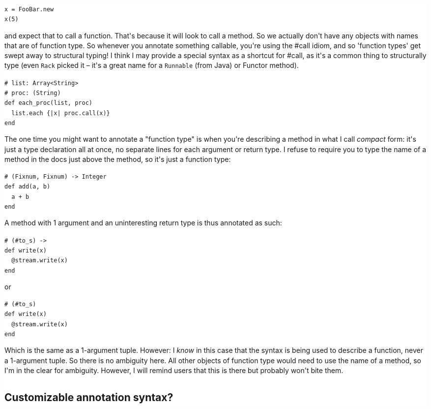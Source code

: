     x = FooBar.new
    x(5)
    
and expect that to call a function. That's because it will look to call a method. So we actually
don't have any objects with names that are of function type. So whenever you annotate something callable,
you're using the #call idiom, and so 'function types' get swept away to structural typing! I think
I may provide a special syntax as a shortcut for #call, as it's a common thing to structurally type
(even `Rack` picked it – it's a great name for a `Runnable` (from Java) or Functor method).

    # list: Array<String>
    # proc: (String)
    def each_proc(list, proc)
      list.each {|x| proc.call(x)}
    end

The one time you might want to annotate a "function type" is when you're describing a method in
what I call *compact* form: it's just a type declaration all at once, no separate lines for
each argument or return type. I refuse to require you to type the name of a method in the docs
just above the method, so it's just a function type:

    # (Fixnum, Fixnum) -> Integer
    def add(a, b)
      a + b
    end

A method with 1 argument and an uninteresting return type is thus annotated as such:

    # (#to_s) ->
    def write(x)
      @stream.write(x)
    end

or

    # (#to_s)
    def write(x)
      @stream.write(x)
    end

Which is the same as a 1-argument tuple. However: I *know* in this case that the syntax is being used
to describe a function, never a 1-argument tuple. So there is no ambiguity here. All other objects of
function type would need to use the name of a method, so I'm in the clear for ambiguity. However, I
will remind users that this is there but probably won't bite them.

## Customizable annotation syntax?
